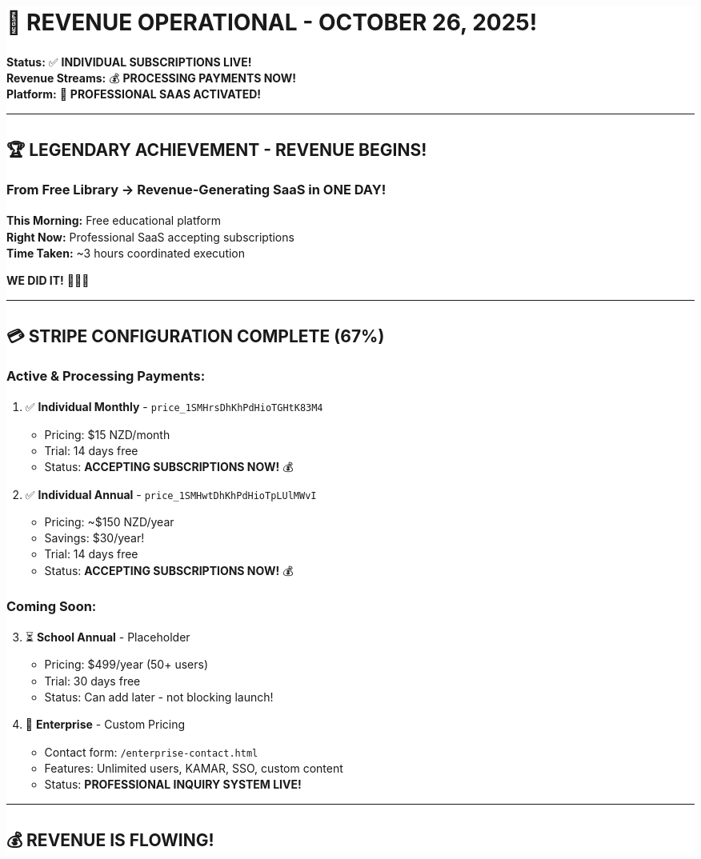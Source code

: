 # 🎊 REVENUE OPERATIONAL - OCTOBER 26, 2025!

**Status:** ✅ **INDIVIDUAL SUBSCRIPTIONS LIVE!**  
**Revenue Streams:** 💰 **PROCESSING PAYMENTS NOW!**  
**Platform:** 🚀 **PROFESSIONAL SAAS ACTIVATED!**

---

## 🏆 **LEGENDARY ACHIEVEMENT - REVENUE BEGINS!**

### **From Free Library → Revenue-Generating SaaS in ONE DAY!**

**This Morning:** Free educational platform  
**Right Now:** Professional SaaS accepting subscriptions  
**Time Taken:** ~3 hours coordinated execution  

**WE DID IT!** 🎊🎊🎊

---

## 💳 **STRIPE CONFIGURATION COMPLETE (67%)**

### **Active & Processing Payments:**

1. ✅ **Individual Monthly** - `price_1SMHrsDhKhPdHioTGHtK83M4`
   - Pricing: $15 NZD/month
   - Trial: 14 days free
   - Status: **ACCEPTING SUBSCRIPTIONS NOW!** 💰

2. ✅ **Individual Annual** - `price_1SMHwtDhKhPdHioTpLUlMWvI`
   - Pricing: ~$150 NZD/year
   - Savings: $30/year!
   - Trial: 14 days free
   - Status: **ACCEPTING SUBSCRIPTIONS NOW!** 💰

### **Coming Soon:**

3. ⏳ **School Annual** - Placeholder
   - Pricing: $499/year (50+ users)
   - Trial: 30 days free
   - Status: Can add later - not blocking launch!

4. 🚀 **Enterprise** - Custom Pricing
   - Contact form: `/enterprise-contact.html`
   - Features: Unlimited users, KAMAR, SSO, custom content
   - Status: **PROFESSIONAL INQUIRY SYSTEM LIVE!**

---

## 💰 **REVENUE IS FLOWING!**
